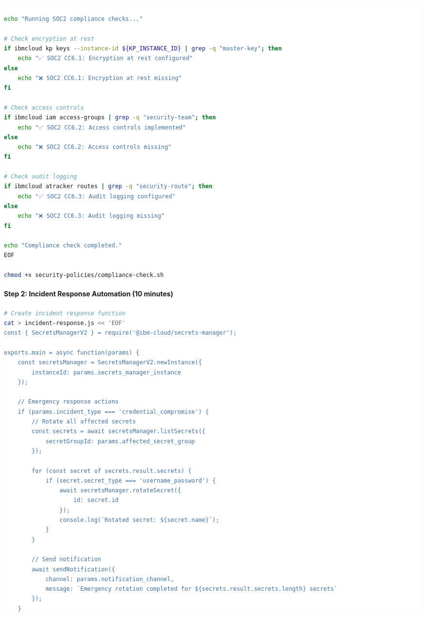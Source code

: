 ```bash

echo "Running SOC2 compliance checks..."

# Check encryption at rest
if ibmcloud kp keys --instance-id ${KP_INSTANCE_ID} | grep -q "master-key"; then
    echo "✅ SOC2 CC6.1: Encryption at rest configured"
else
    echo "❌ SOC2 CC6.1: Encryption at rest missing"
fi

# Check access controls
if ibmcloud iam access-groups | grep -q "security-team"; then
    echo "✅ SOC2 CC6.2: Access controls implemented"
else
    echo "❌ SOC2 CC6.2: Access controls missing"
fi

# Check audit logging
if ibmcloud atracker routes | grep -q "security-route"; then
    echo "✅ SOC2 CC6.3: Audit logging configured"
else
    echo "❌ SOC2 CC6.3: Audit logging missing"
fi

echo "Compliance check completed."
EOF

chmod +x security-policies/compliance-check.sh
```

#### **Step 2: Incident Response Automation (10 minutes)**

```bash
# Create incident response function
cat > incident-response.js << 'EOF'
const { SecretsManagerV2 } = require('@ibm-cloud/secrets-manager');

exports.main = async function(params) {
    const secretsManager = SecretsManagerV2.newInstance({
        instanceId: params.secrets_manager_instance
    });
    
    // Emergency response actions
    if (params.incident_type === 'credential_compromise') {
        // Rotate all affected secrets
        const secrets = await secretsManager.listSecrets({
            secretGroupId: params.affected_secret_group
        });
        
        for (const secret of secrets.result.secrets) {
            if (secret.secret_type === 'username_password') {
                await secretsManager.rotateSecret({
                    id: secret.id
                });
                console.log(`Rotated secret: ${secret.name}`);
            }
        }
        
        // Send notification
        await sendNotification({
            channel: params.notification_channel,
            message: `Emergency rotation completed for ${secrets.result.secrets.length} secrets`
        });
    }
```